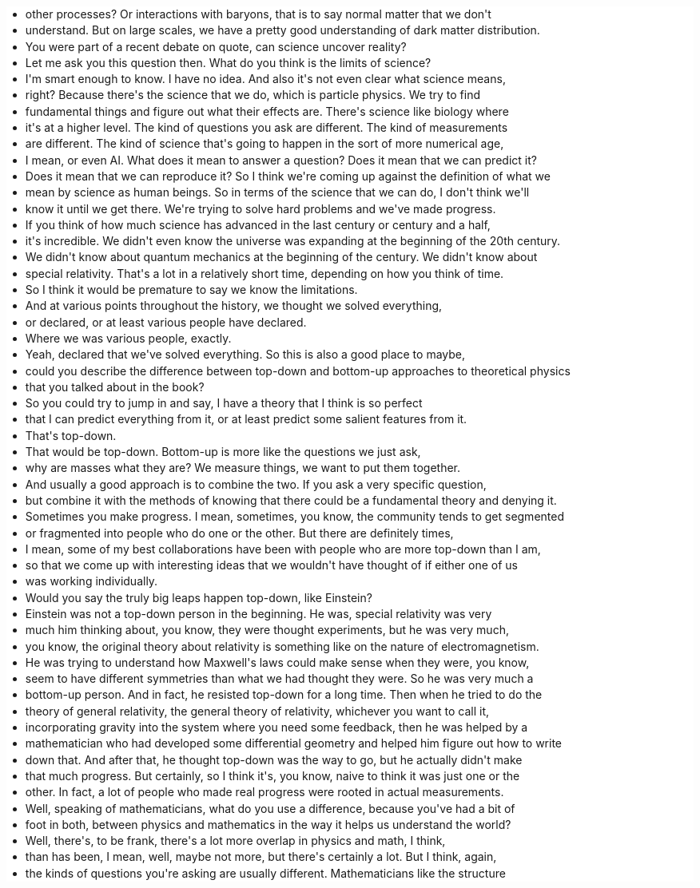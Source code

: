 *  other processes? Or interactions with baryons, that is to say normal matter that we don't
*  understand. But on large scales, we have a pretty good understanding of dark matter distribution.
*  You were part of a recent debate on quote, can science uncover reality?
*  Let me ask you this question then. What do you think is the limits of science?
*  I'm smart enough to know. I have no idea. And also it's not even clear what science means,
*  right? Because there's the science that we do, which is particle physics. We try to find
*  fundamental things and figure out what their effects are. There's science like biology where
*  it's at a higher level. The kind of questions you ask are different. The kind of measurements
*  are different. The kind of science that's going to happen in the sort of more numerical age,
*  I mean, or even AI. What does it mean to answer a question? Does it mean that we can predict it?
*  Does it mean that we can reproduce it? So I think we're coming up against the definition of what we
*  mean by science as human beings. So in terms of the science that we can do, I don't think we'll
*  know it until we get there. We're trying to solve hard problems and we've made progress.
*  If you think of how much science has advanced in the last century or century and a half,
*  it's incredible. We didn't even know the universe was expanding at the beginning of the 20th century.
*  We didn't know about quantum mechanics at the beginning of the century. We didn't know about
*  special relativity. That's a lot in a relatively short time, depending on how you think of time.
*  So I think it would be premature to say we know the limitations.
*  And at various points throughout the history, we thought we solved everything,
*  or declared, or at least various people have declared.
*  Where we was various people, exactly.
*  Yeah, declared that we've solved everything. So this is also a good place to maybe,
*  could you describe the difference between top-down and bottom-up approaches to theoretical physics
*  that you talked about in the book?
*  So you could try to jump in and say, I have a theory that I think is so perfect
*  that I can predict everything from it, or at least predict some salient features from it.
*  That's top-down.
*  That would be top-down. Bottom-up is more like the questions we just ask,
*  why are masses what they are? We measure things, we want to put them together.
*  And usually a good approach is to combine the two. If you ask a very specific question,
*  but combine it with the methods of knowing that there could be a fundamental theory and denying it.
*  Sometimes you make progress. I mean, sometimes, you know, the community tends to get segmented
*  or fragmented into people who do one or the other. But there are definitely times,
*  I mean, some of my best collaborations have been with people who are more top-down than I am,
*  so that we come up with interesting ideas that we wouldn't have thought of if either one of us
*  was working individually.
*  Would you say the truly big leaps happen top-down, like Einstein?
*  Einstein was not a top-down person in the beginning. He was, special relativity was very
*  much him thinking about, you know, they were thought experiments, but he was very much,
*  you know, the original theory about relativity is something like on the nature of electromagnetism.
*  He was trying to understand how Maxwell's laws could make sense when they were, you know,
*  seem to have different symmetries than what we had thought they were. So he was very much a
*  bottom-up person. And in fact, he resisted top-down for a long time. Then when he tried to do the
*  theory of general relativity, the general theory of relativity, whichever you want to call it,
*  incorporating gravity into the system where you need some feedback, then he was helped by a
*  mathematician who had developed some differential geometry and helped him figure out how to write
*  down that. And after that, he thought top-down was the way to go, but he actually didn't make
*  that much progress. But certainly, so I think it's, you know, naive to think it was just one or the
*  other. In fact, a lot of people who made real progress were rooted in actual measurements.
*  Well, speaking of mathematicians, what do you use a difference, because you've had a bit of
*  foot in both, between physics and mathematics in the way it helps us understand the world?
*  Well, there's, to be frank, there's a lot more overlap in physics and math, I think,
*  than has been, I mean, well, maybe not more, but there's certainly a lot. But I think, again,
*  the kinds of questions you're asking are usually different. Mathematicians like the structure